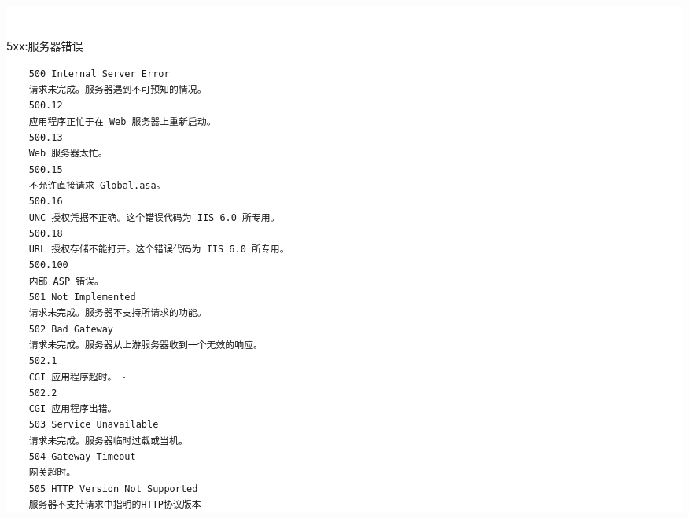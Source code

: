 
   ​	
   ​	
   	5xx:服务器错误
   	
	   	500 Internal Server Error
	   	请求未完成。服务器遇到不可预知的情况。
	   	500.12
	   	应用程序正忙于在 Web 服务器上重新启动。
	   	500.13
	   	Web 服务器太忙。
	   	500.15
	   	不允许直接请求 Global.asa。
	   	500.16
	   	UNC 授权凭据不正确。这个错误代码为 IIS 6.0 所专用。
	   	500.18
	   	URL 授权存储不能打开。这个错误代码为 IIS 6.0 所专用。
	   	500.100
	   	内部 ASP 错误。
	   	501 Not Implemented
	   	请求未完成。服务器不支持所请求的功能。
	   	502 Bad Gateway
	   	请求未完成。服务器从上游服务器收到一个无效的响应。
	   	502.1
	   	CGI 应用程序超时。　·
	   	502.2
	   	CGI 应用程序出错。
	   	503 Service Unavailable
	   	请求未完成。服务器临时过载或当机。
	   	504 Gateway Timeout
	   	网关超时。
	   	505 HTTP Version Not Supported
	   	服务器不支持请求中指明的HTTP协议版本